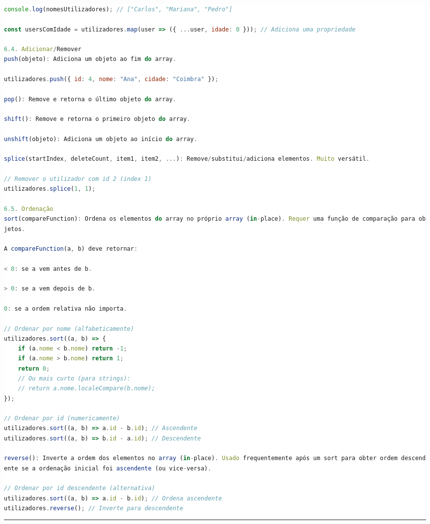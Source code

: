 ```javascript
console.log(nomesUtilizadores); // ["Carlos", "Mariana", "Pedro"]

const usersComIdade = utilizadores.map(user => ({ ...user, idade: 0 })); // Adiciona uma propriedade

6.4. Adicionar/Remover
push(objeto): Adiciona um objeto ao fim do array.

utilizadores.push({ id: 4, nome: "Ana", cidade: "Coimbra" });

pop(): Remove e retorna o último objeto do array.

shift(): Remove e retorna o primeiro objeto do array.

unshift(objeto): Adiciona um objeto ao início do array.

splice(startIndex, deleteCount, item1, item2, ...): Remove/substitui/adiciona elementos. Muito versátil.

// Remover o utilizador com id 2 (index 1)
utilizadores.splice(1, 1);

6.5. Ordenação
sort(compareFunction): Ordena os elementos do array no próprio array (in-place). Requer uma função de comparação para objetos.

A compareFunction(a, b) deve retornar:

< 0: se a vem antes de b.

> 0: se a vem depois de b.

0: se a ordem relativa não importa.

// Ordenar por nome (alfabeticamente)
utilizadores.sort((a, b) => {
    if (a.nome < b.nome) return -1;
    if (a.nome > b.nome) return 1;
    return 0;
    // Ou mais curto (para strings):
    // return a.nome.localeCompare(b.nome);
});

// Ordenar por id (numericamente)
utilizadores.sort((a, b) => a.id - b.id); // Ascendente
utilizadores.sort((a, b) => b.id - a.id); // Descendente

reverse(): Inverte a ordem dos elementos no array (in-place). Usado frequentemente após um sort para obter ordem descendente se a ordenação inicial foi ascendente (ou vice-versa).

// Ordenar por id descendente (alternativa)
utilizadores.sort((a, b) => a.id - b.id); // Ordena ascendente
utilizadores.reverse(); // Inverte para descendente

```

---